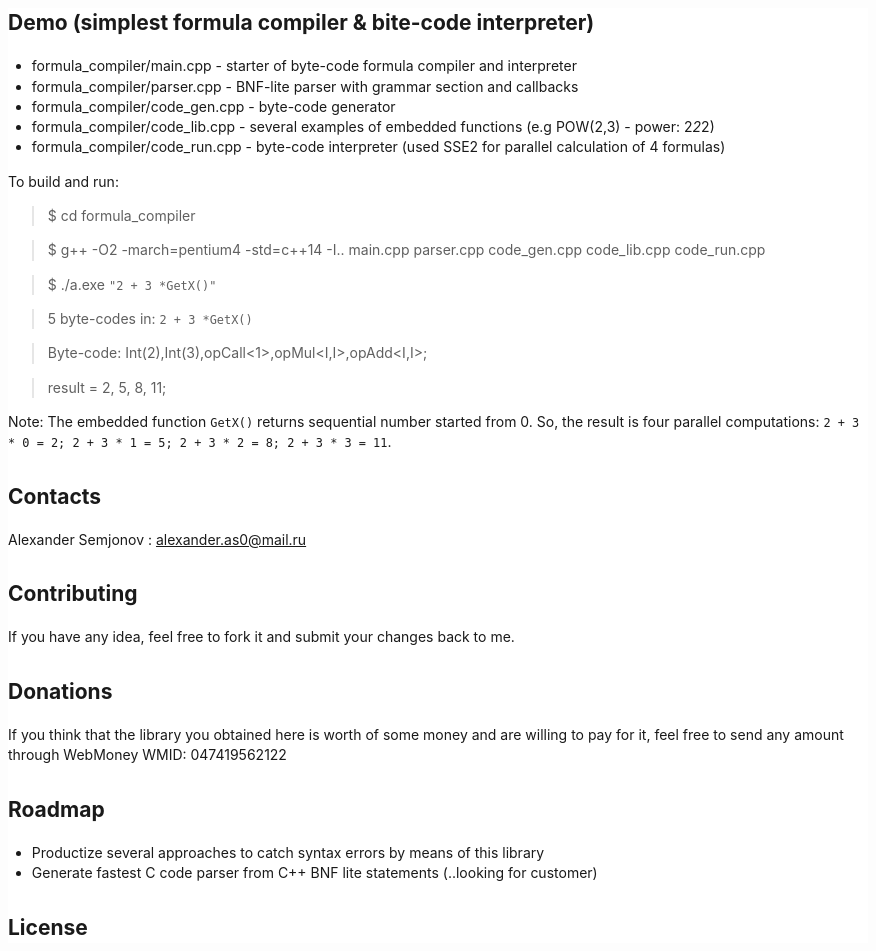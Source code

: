 
## Demo (simplest formula compiler & bite-code interpreter)

* formula_compiler/main.cpp - starter of byte-code formula compiler and interpreter
* formula_compiler/parser.cpp - BNF-lite parser with grammar section and callbacks
* formula_compiler/code_gen.cpp - byte-code generator
* formula_compiler/code_lib.cpp - several examples of embedded functions (e.g POW(2,3) - power: 2*2*2)
* formula_compiler/code_run.cpp - byte-code interpreter (used SSE2 for parallel calculation of 4 formulas)

To build and run:

>$ cd formula_compiler

>$ g++ -O2 -march=pentium4 -std=c++14 -I.. main.cpp parser.cpp code_gen.cpp code_lib.cpp code_run.cpp

>$ ./a.exe `"2 + 3 *GetX()"`  

> 5 byte-codes in: `2 + 3 *GetX()`

> Byte-code: Int(2),Int(3),opCall<1>,opMul<I,I>,opAdd<I,I>;

> result = 2, 5, 8, 11;

Note: The embedded function `GetX()` returns sequential number started from 0.
So, the result is four parallel computations: 
`2 + 3 * 0 = 2; 2 + 3 * 1 = 5; 2 + 3 * 2 = 8; 2 + 3 * 3 = 11`.


## Contacts

Alexander Semjonov : alexander.as0@mail.ru


## Contributing

If you have any idea, feel free to fork it and submit your changes back to me.


## Donations

If you think that the library you obtained here is worth of some money
and are willing to pay for it, feel free to send any amount
through WebMoney WMID: 047419562122


## Roadmap

- Productize several approaches to catch syntax errors by means of this library
- Generate fastest C code parser from C++ BNF lite statements (..looking for customer)


## License
